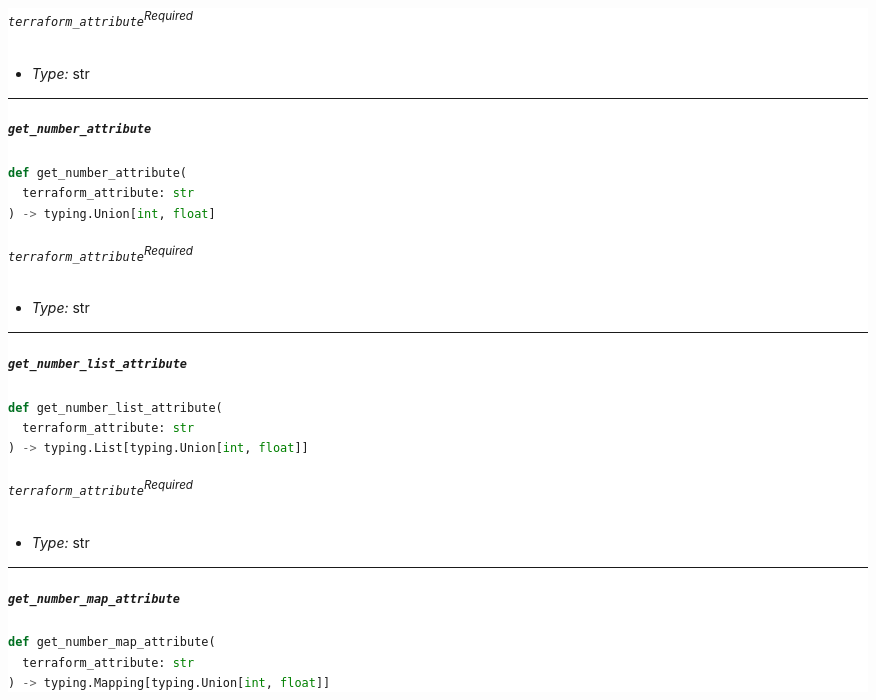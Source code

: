 ###### `terraform_attribute`<sup>Required</sup> <a name="terraform_attribute" id="@cdktf/provider-tfe.auditTrailToken.AuditTrailToken.getListAttribute.parameter.terraformAttribute"></a>

- *Type:* str

---

##### `get_number_attribute` <a name="get_number_attribute" id="@cdktf/provider-tfe.auditTrailToken.AuditTrailToken.getNumberAttribute"></a>

```python
def get_number_attribute(
  terraform_attribute: str
) -> typing.Union[int, float]
```

###### `terraform_attribute`<sup>Required</sup> <a name="terraform_attribute" id="@cdktf/provider-tfe.auditTrailToken.AuditTrailToken.getNumberAttribute.parameter.terraformAttribute"></a>

- *Type:* str

---

##### `get_number_list_attribute` <a name="get_number_list_attribute" id="@cdktf/provider-tfe.auditTrailToken.AuditTrailToken.getNumberListAttribute"></a>

```python
def get_number_list_attribute(
  terraform_attribute: str
) -> typing.List[typing.Union[int, float]]
```

###### `terraform_attribute`<sup>Required</sup> <a name="terraform_attribute" id="@cdktf/provider-tfe.auditTrailToken.AuditTrailToken.getNumberListAttribute.parameter.terraformAttribute"></a>

- *Type:* str

---

##### `get_number_map_attribute` <a name="get_number_map_attribute" id="@cdktf/provider-tfe.auditTrailToken.AuditTrailToken.getNumberMapAttribute"></a>

```python
def get_number_map_attribute(
  terraform_attribute: str
) -> typing.Mapping[typing.Union[int, float]]
```

